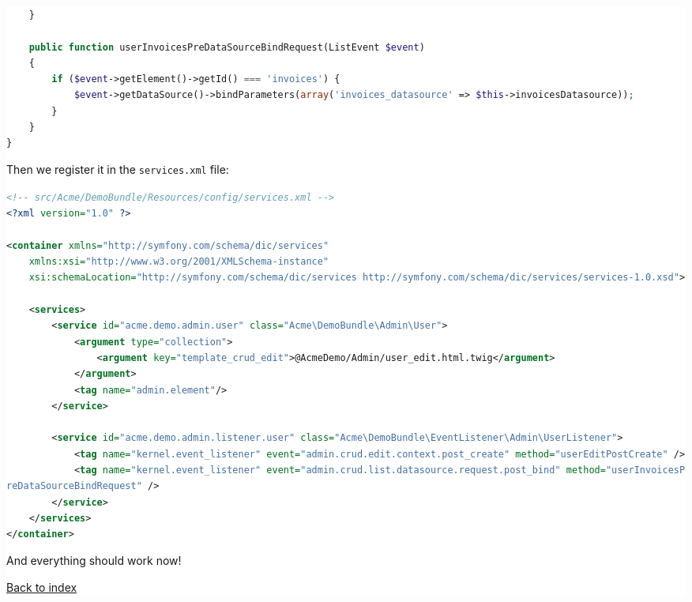 ```php
    }

    public function userInvoicesPreDataSourceBindRequest(ListEvent $event)
    {
        if ($event->getElement()->getId() === 'invoices') {
            $event->getDataSource()->bindParameters(array('invoices_datasource' => $this->invoicesDatasource));
        }
    }
}
```

Then we register it in the `services.xml` file:

```xml
<!-- src/Acme/DemoBundle/Resources/config/services.xml -->
<?xml version="1.0" ?>

<container xmlns="http://symfony.com/schema/dic/services"
    xmlns:xsi="http://www.w3.org/2001/XMLSchema-instance"
    xsi:schemaLocation="http://symfony.com/schema/dic/services http://symfony.com/schema/dic/services/services-1.0.xsd">

    <services>
        <service id="acme.demo.admin.user" class="Acme\DemoBundle\Admin\User">
            <argument type="collection">
                <argument key="template_crud_edit">@AcmeDemo/Admin/user_edit.html.twig</argument>
            </argument>
            <tag name="admin.element"/>
        </service>

        <service id="acme.demo.admin.listener.user" class="Acme\DemoBundle\EventListener\Admin\UserListener">
            <tag name="kernel.event_listener" event="admin.crud.edit.context.post_create" method="userEditPostCreate" />
            <tag name="kernel.event_listener" event="admin.crud.list.datasource.request.post_bind" method="userInvoicesPreDataSourceBindRequest" />
        </service>
    </services>
</container>
```

And everything should work now!

[Back to index](index.md)
